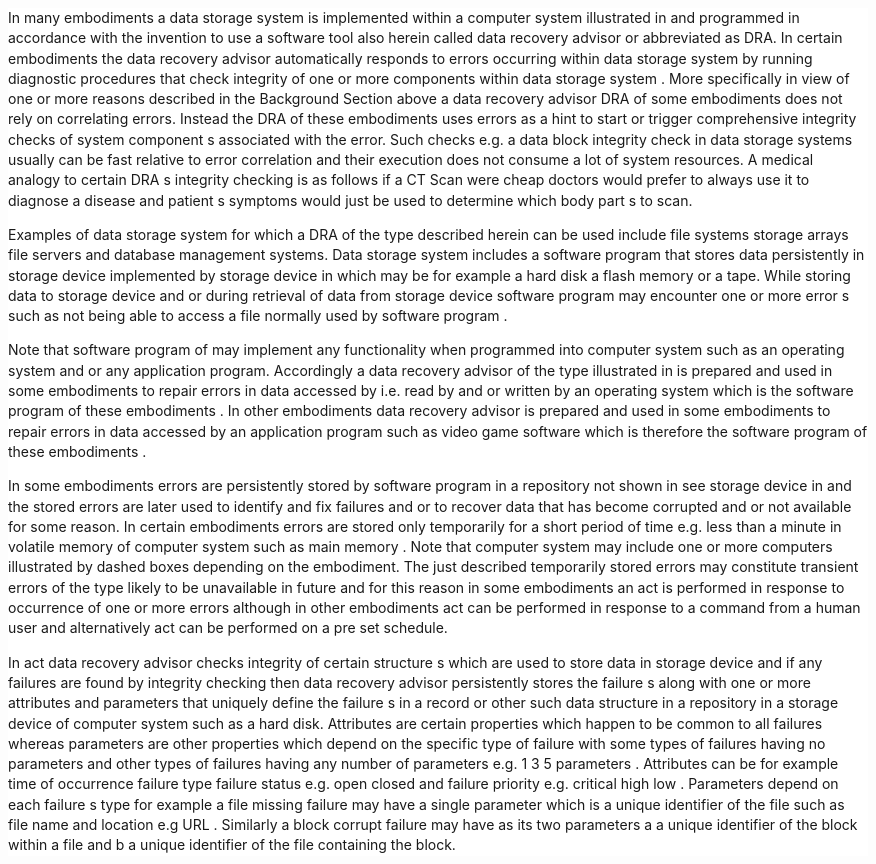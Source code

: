 In many embodiments a data storage system is implemented within a computer system illustrated in and programmed in accordance with the invention to use a software tool also herein called data recovery advisor or abbreviated as DRA. In certain embodiments the data recovery advisor automatically responds to errors occurring within data storage system by running diagnostic procedures that check integrity of one or more components within data storage system . More specifically in view of one or more reasons described in the Background Section above a data recovery advisor DRA of some embodiments does not rely on correlating errors. Instead the DRA of these embodiments uses errors as a hint to start or trigger comprehensive integrity checks of system component s associated with the error. Such checks e.g. a data block integrity check in data storage systems usually can be fast relative to error correlation and their execution does not consume a lot of system resources. A medical analogy to certain DRA s integrity checking is as follows if a CT Scan were cheap doctors would prefer to always use it to diagnose a disease and patient s symptoms would just be used to determine which body part s to scan.

Examples of data storage system for which a DRA of the type described herein can be used include file systems storage arrays file servers and database management systems. Data storage system includes a software program that stores data persistently in storage device implemented by storage device in which may be for example a hard disk a flash memory or a tape. While storing data to storage device and or during retrieval of data from storage device software program may encounter one or more error s such as not being able to access a file normally used by software program .

Note that software program of may implement any functionality when programmed into computer system such as an operating system and or any application program. Accordingly a data recovery advisor of the type illustrated in is prepared and used in some embodiments to repair errors in data accessed by i.e. read by and or written by an operating system which is the software program of these embodiments . In other embodiments data recovery advisor is prepared and used in some embodiments to repair errors in data accessed by an application program such as video game software which is therefore the software program of these embodiments .

In some embodiments errors are persistently stored by software program in a repository not shown in see storage device in and the stored errors are later used to identify and fix failures and or to recover data that has become corrupted and or not available for some reason. In certain embodiments errors are stored only temporarily for a short period of time e.g. less than a minute in volatile memory of computer system such as main memory . Note that computer system may include one or more computers illustrated by dashed boxes depending on the embodiment. The just described temporarily stored errors may constitute transient errors of the type likely to be unavailable in future and for this reason in some embodiments an act is performed in response to occurrence of one or more errors although in other embodiments act can be performed in response to a command from a human user and alternatively act can be performed on a pre set schedule.

In act data recovery advisor checks integrity of certain structure s which are used to store data in storage device and if any failures are found by integrity checking then data recovery advisor persistently stores the failure s along with one or more attributes and parameters that uniquely define the failure s in a record or other such data structure in a repository in a storage device of computer system such as a hard disk. Attributes are certain properties which happen to be common to all failures whereas parameters are other properties which depend on the specific type of failure with some types of failures having no parameters and other types of failures having any number of parameters e.g. 1 3 5 parameters . Attributes can be for example time of occurrence failure type failure status e.g. open closed and failure priority e.g. critical high low . Parameters depend on each failure s type for example a file missing failure may have a single parameter which is a unique identifier of the file such as file name and location e.g URL . Similarly a block corrupt failure may have as its two parameters a a unique identifier of the block within a file and b a unique identifier of the file containing the block.
